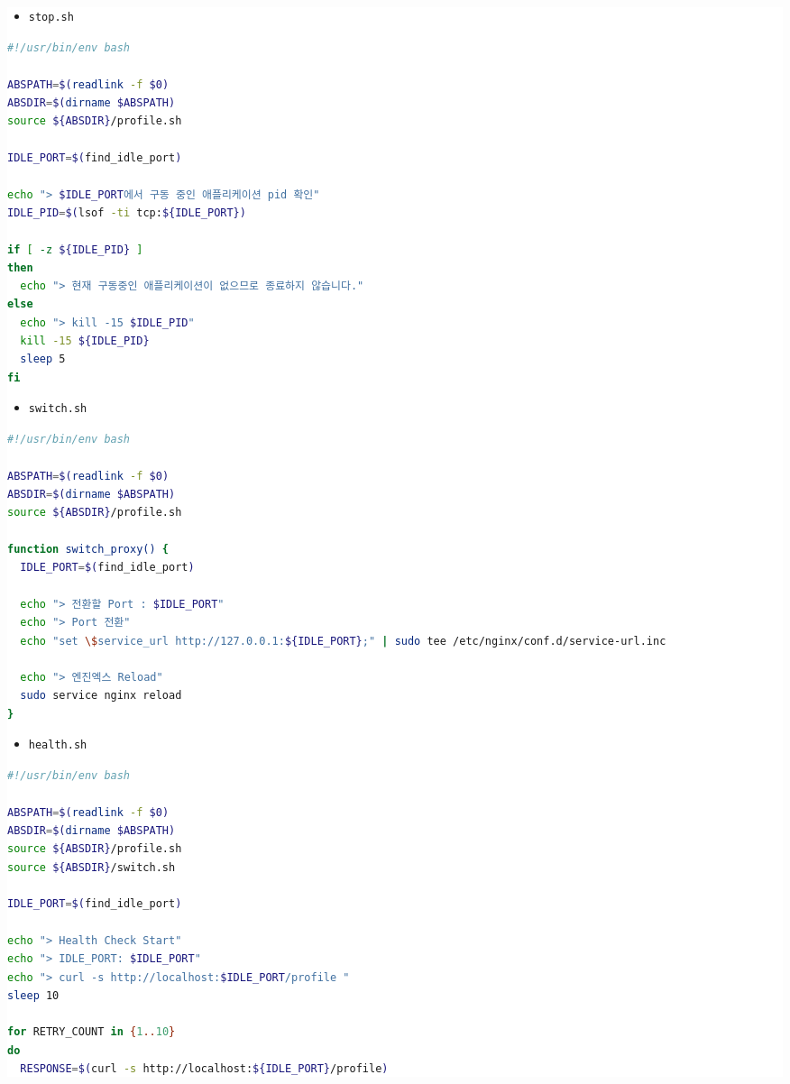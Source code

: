 

* `stop.sh`

```sh
#!/usr/bin/env bash

ABSPATH=$(readlink -f $0)
ABSDIR=$(dirname $ABSPATH)
source ${ABSDIR}/profile.sh

IDLE_PORT=$(find_idle_port)

echo "> $IDLE_PORT에서 구동 중인 애플리케이션 pid 확인"
IDLE_PID=$(lsof -ti tcp:${IDLE_PORT})

if [ -z ${IDLE_PID} ]
then
  echo "> 현재 구동중인 애플리케이션이 없으므로 종료하지 않습니다."
else
  echo "> kill -15 $IDLE_PID"
  kill -15 ${IDLE_PID}
  sleep 5
fi
```

* `switch.sh`

```sh
#!/usr/bin/env bash

ABSPATH=$(readlink -f $0)
ABSDIR=$(dirname $ABSPATH)
source ${ABSDIR}/profile.sh

function switch_proxy() {
  IDLE_PORT=$(find_idle_port)

  echo "> 전환할 Port : $IDLE_PORT"
  echo "> Port 전환"
  echo "set \$service_url http://127.0.0.1:${IDLE_PORT};" | sudo tee /etc/nginx/conf.d/service-url.inc

  echo "> 엔진엑스 Reload"
  sudo service nginx reload
}
```

* `health.sh`

```sh
#!/usr/bin/env bash

ABSPATH=$(readlink -f $0)
ABSDIR=$(dirname $ABSPATH)
source ${ABSDIR}/profile.sh
source ${ABSDIR}/switch.sh

IDLE_PORT=$(find_idle_port)

echo "> Health Check Start"
echo "> IDLE_PORT: $IDLE_PORT"
echo "> curl -s http://localhost:$IDLE_PORT/profile "
sleep 10

for RETRY_COUNT in {1..10}
do
  RESPONSE=$(curl -s http://localhost:${IDLE_PORT}/profile)
```